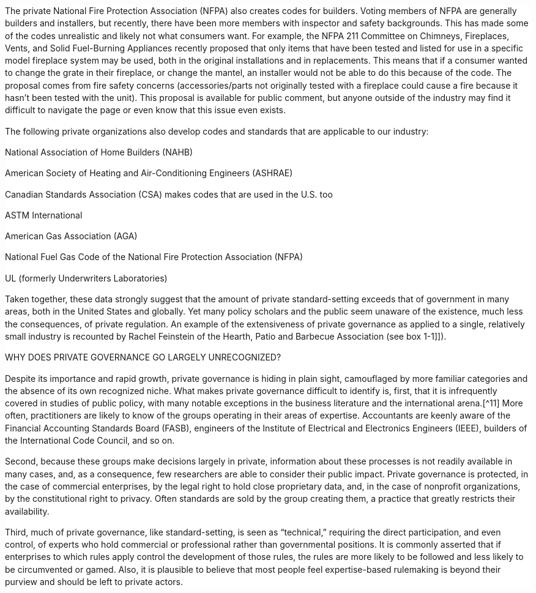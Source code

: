 The private National Fire Protection Association (NFPA) also creates codes for builders. Voting members of NFPA are generally builders and installers, but recently, there have been more members with inspector and safety backgrounds. This has made some of the codes unrealistic and likely not what consumers want. For example, the NFPA 211 Committee on Chimneys, Fireplaces, Vents, and Solid Fuel-Burning Appliances recently proposed that only items that have been tested and listed for use in a specific model fireplace system may be used, both in the original installations and in replacements. This means that if a consumer wanted to change the grate in their fireplace, or change the mantel, an installer would not be able to do this because of the code. The proposal comes from fire safety concerns (accessories/parts not originally tested with a fireplace could cause a fire because it hasn’t been tested with the unit). This proposal is available for public comment, but anyone outside of the industry may find it difficult to navigate the page or even know that this issue even exists.

The following private organizations also develop codes and standards that are applicable to our industry:

National Association of Home Builders (NAHB)

American Society of Heating and Air-Conditioning Engineers (ASHRAE)

Canadian Standards Association (CSA) makes codes that are used in the U.S. too

ASTM International

American Gas Association (AGA)

National Fuel Gas Code of the National Fire Protection Association (NFPA)

UL (formerly Underwriters Laboratories)

Taken together, these data strongly suggest that the amount of private standard-setting exceeds that of government in many areas, both in the United States and globally. Yet many policy scholars and the public seem unaware of the existence, much less the consequences, of private regulation. An example of the extensiveness of private governance as applied to a single, relatively small industry is recounted by Rachel Feinstein of the Hearth, Patio and Barbecue Association (see box 1-1]]).

WHY DOES PRIVATE GOVERNANCE GO LARGELY UNRECOGNIZED?

Despite its importance and rapid growth, private governance is hiding in plain sight, camouflaged by more familiar categories and the absence of its own recognized niche. What makes private governance difficult to identify is, first, that it is infrequently covered in studies of public policy, with many notable exceptions in the business literature and the international arena.[^11] More often, practitioners are likely to know of the groups operating in their areas of expertise. Accountants are keenly aware of the Financial Accounting Standards Board (FASB), engineers of the Institute of Electrical and Electronics Engineers (IEEE), builders of the International Code Council, and so on.

Second, because these groups make decisions largely in private, information about these processes is not readily available in many cases, and, as a consequence, few researchers are able to consider their public impact. Private governance is protected, in the case of commercial enterprises, by the legal right to hold close proprietary data, and, in the case of nonprofit organizations, by the constitutional right to privacy. Often standards are sold by the group creating them, a practice that greatly restricts their availability.

Third, much of private governance, like standard-setting, is seen as “technical,” requiring the direct participation, and even control, of experts who hold commercial or professional rather than governmental positions. It is commonly asserted that if enterprises to which rules apply control the development of those rules, the rules are more likely to be followed and less likely to be circumvented or gamed. Also, it is plausible to believe that most people feel expertise-based rulemaking is beyond their purview and should be left to private actors.
